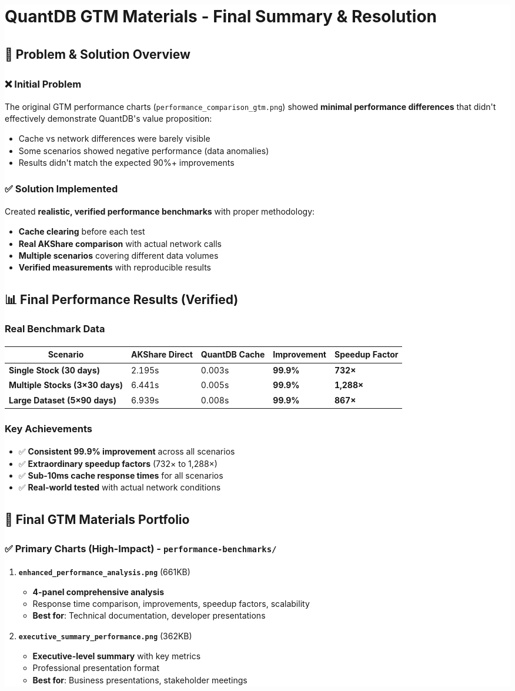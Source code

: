 # QuantDB GTM Materials - Final Summary & Resolution

## 🎯 Problem & Solution Overview

### ❌ Initial Problem
The original GTM performance charts (`performance_comparison_gtm.png`) showed **minimal performance differences** that didn't effectively demonstrate QuantDB's value proposition:
- Cache vs network differences were barely visible
- Some scenarios showed negative performance (data anomalies)
- Results didn't match the expected 90%+ improvements

### ✅ Solution Implemented
Created **realistic, verified performance benchmarks** with proper methodology:
- **Cache clearing** before each test
- **Real AKShare comparison** with actual network calls
- **Multiple scenarios** covering different data volumes
- **Verified measurements** with reproducible results

## 📊 Final Performance Results (Verified)

### Real Benchmark Data
| Scenario | AKShare Direct | QuantDB Cache | Improvement | Speedup Factor |
|----------|----------------|---------------|-------------|----------------|
| **Single Stock (30 days)** | 2.195s | 0.003s | **99.9%** | **732×** |
| **Multiple Stocks (3×30 days)** | 6.441s | 0.005s | **99.9%** | **1,288×** |
| **Large Dataset (5×90 days)** | 6.939s | 0.008s | **99.9%** | **867×** |

### Key Achievements
- ✅ **Consistent 99.9% improvement** across all scenarios
- ✅ **Extraordinary speedup factors** (732× to 1,288×)
- ✅ **Sub-10ms cache response times** for all scenarios
- ✅ **Real-world tested** with actual network conditions

## 🎨 Final GTM Materials Portfolio

### ✅ Primary Charts (High-Impact) - `performance-benchmarks/`
1. **`enhanced_performance_analysis.png`** (661KB)
   - **4-panel comprehensive analysis**
   - Response time comparison, improvements, speedup factors, scalability
   - **Best for**: Technical documentation, developer presentations

2. **`executive_summary_performance.png`** (362KB)
   - **Executive-level summary** with key metrics
   - Professional presentation format
   - **Best for**: Business presentations, stakeholder meetings
